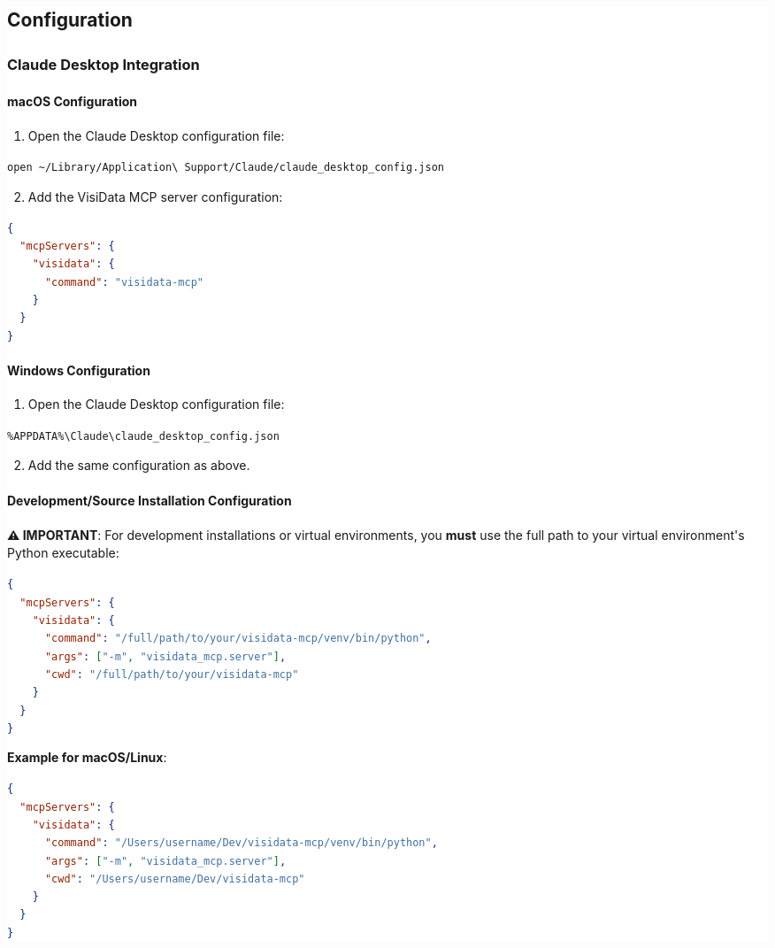 ## Configuration

### Claude Desktop Integration

#### macOS Configuration

1. Open the Claude Desktop configuration file:
```bash
open ~/Library/Application\ Support/Claude/claude_desktop_config.json
```

2. Add the VisiData MCP server configuration:
```json
{
  "mcpServers": {
    "visidata": {
      "command": "visidata-mcp"
    }
  }
}
```

#### Windows Configuration

1. Open the Claude Desktop configuration file:
```
%APPDATA%\Claude\claude_desktop_config.json
```

2. Add the same configuration as above.

#### Development/Source Installation Configuration

**⚠️ IMPORTANT**: For development installations or virtual environments, you **must** use the full path to your virtual environment's Python executable:

```json
{
  "mcpServers": {
    "visidata": {
      "command": "/full/path/to/your/visidata-mcp/venv/bin/python",
      "args": ["-m", "visidata_mcp.server"],
      "cwd": "/full/path/to/your/visidata-mcp"
    }
  }
}
```

**Example for macOS/Linux**:
```json
{
  "mcpServers": {
    "visidata": {
      "command": "/Users/username/Dev/visidata-mcp/venv/bin/python",
      "args": ["-m", "visidata_mcp.server"],
      "cwd": "/Users/username/Dev/visidata-mcp"
    }
  }
}
```
